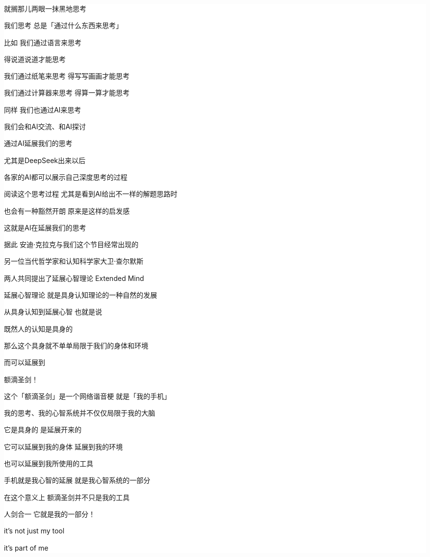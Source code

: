 就搁那儿两眼一抹黑地思考

我们思考 总是「通过什么东西来思考」

比如 我们通过语言来思考

得说道说道才能思考

我们通过纸笔来思考 得写写画画才能思考

我们通过计算器来思考 得算一算才能思考

同样 我们也通过AI来思考

我们会和AI交流、和AI探讨

通过AI延展我们的思考

尤其是DeepSeek出来以后

各家的AI都可以展示自己深度思考的过程

阅读这个思考过程 尤其是看到AI给出不一样的解题思路时

也会有一种豁然开朗 原来是这样的启发感

这就是AI在延展我们的思考

据此 安迪·克拉克与我们这个节目经常出现的

另一位当代哲学家和认知科学家大卫·查尔默斯

两人共同提出了延展心智理论 Extended Mind

延展心智理论 就是具身认知理论的一种自然的发展

从具身认知到延展心智 也就是说

既然人的认知是具身的

那么这个具身就不单单局限于我们的身体和环境

而可以延展到

额滴圣剑！

这个「额滴圣剑」是一个网络谐音梗 就是「我的手机」

我的思考、我的心智系统并不仅仅局限于我的大脑

它是具身的 是延展开来的

它可以延展到我的身体 延展到我的环境

也可以延展到我所使用的工具

手机就是我心智的延展 就是我心智系统的一部分

在这个意义上 额滴圣剑并不只是我的工具

人剑合一 它就是我的一部分！

it’s not just my tool

it’s part of me
